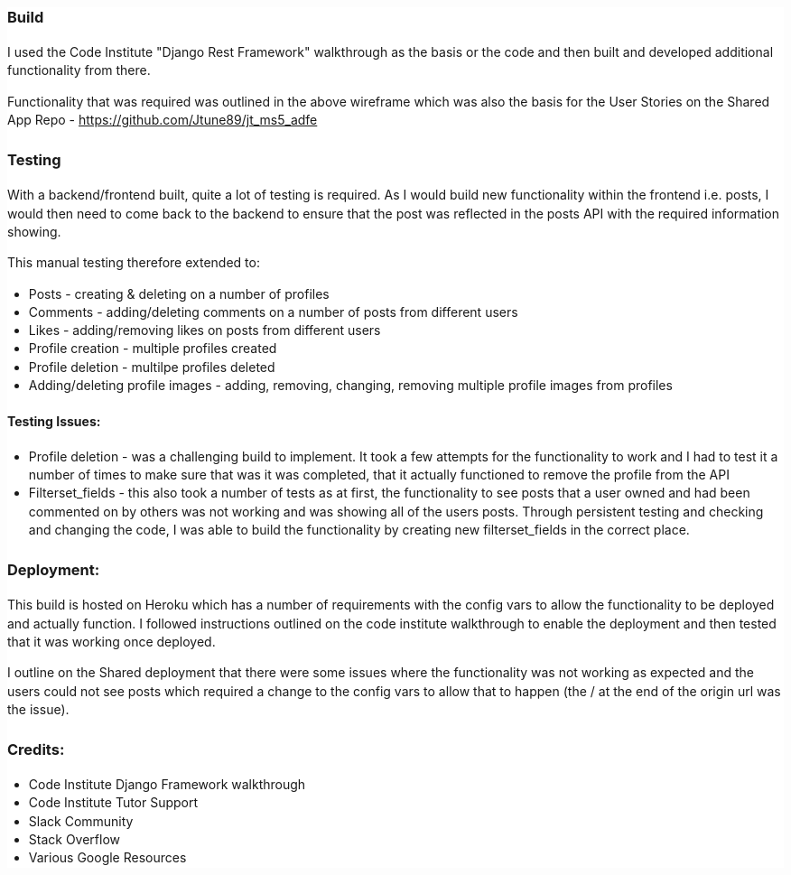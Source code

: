 ### Build

I used the Code Institute "Django Rest Framework" walkthrough as the basis or the code and then built and developed additional functionality from there.

Functionality that was required was outlined in the above wireframe which was also the basis for the User Stories on the Shared App Repo - https://github.com/Jtune89/jt_ms5_adfe


### Testing

With a backend/frontend built, quite a lot of testing is required.  As I would build new functionality within the frontend i.e. posts, I would then need to come back to the backend to ensure that the post was reflected in the posts API with the required information showing.

This manual testing therefore extended to:
- Posts - creating & deleting on a number of profiles
- Comments - adding/deleting comments on a number of posts from different users
- Likes - adding/removing likes on posts from different users
- Profile creation - multiple profiles created
- Profile deletion - multilpe profiles deleted
- Adding/deleting  profile images - adding, removing, changing, removing multiple profile images from profiles

#### Testing Issues:

- Profile deletion - was a challenging build to implement.  It took a few attempts for the functionality to work and I had to test it a number of times to make sure that was it was completed, that it actually functioned to remove the profile from the API
- Filterset_fields - this also took a number of tests as at first, the functionality to see posts that a user owned and had been commented on by others was not working and was showing all of the users posts.  Through persistent testing and checking and changing the code, I was able to build the functionality by creating new filterset_fields in the correct place.

### Deployment:

This build is hosted on Heroku which has a number of requirements with the config vars to allow the functionality to be deployed and actually function.  I followed instructions outlined on the code institute walkthrough to enable the deployment and then tested that it was working once deployed.

I outline on the Shared deployment that there were some issues where the functionality was not working as expected and the users could not see posts which required a change to the config vars to allow that to happen (the / at the end of the origin url was the issue).


### Credits:
- Code Institute Django Framework walkthrough
- Code Institute Tutor Support
- Slack Community
- Stack Overflow
- Various Google Resources




